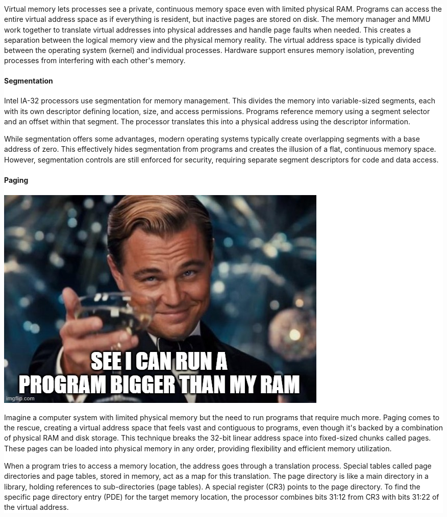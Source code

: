 Virtual memory lets processes see a private, continuous memory space even with limited physical RAM. Programs can access the entire virtual address space as if everything is resident, but inactive pages are stored on disk. The memory manager and MMU work together to translate virtual addresses into physical addresses and handle page faults when needed. This creates a separation between the logical memory view and the physical memory reality. The virtual address space is typically divided between the operating system (kernel) and individual processes. Hardware support ensures memory isolation, preventing processes from interfering with each other's memory.

#### Segmentation

Intel IA-32 processors use segmentation for memory management. This divides the memory into variable-sized segments, each with its own descriptor defining location, size, and access permissions. Programs reference memory using a segment selector and an offset within that segment. The processor translates this into a physical address using the descriptor information.

While segmentation offers some advantages, modern operating systems typically create overlapping segments with a base address of zero. This effectively hides segmentation from programs and creates the illusion of a flat, continuous memory space. However, segmentation controls are still enforced for security, requiring separate segment descriptors for code and data access.

#### Paging

![alt text](image-12.png)

Imagine a computer system with limited physical memory but the need to run programs that require much more. Paging comes to the rescue, creating a virtual address space that feels vast and contiguous to programs, even though it's backed by a combination of physical RAM and disk storage. This technique breaks the 32-bit linear address space into fixed-sized chunks called pages. These pages can be loaded into physical memory in any order, providing flexibility and efficient memory utilization.

When a program tries to access a memory location, the address goes through a translation process. Special tables called page directories and page tables, stored in memory, act as a map for this translation. The page directory is like a main directory in a library, holding references to sub-directories (page tables). A special register (CR3) points to the page directory. To find the specific page directory entry (PDE) for the target memory location, the processor combines bits 31:12 from CR3 with bits 31:22 of the virtual address.
